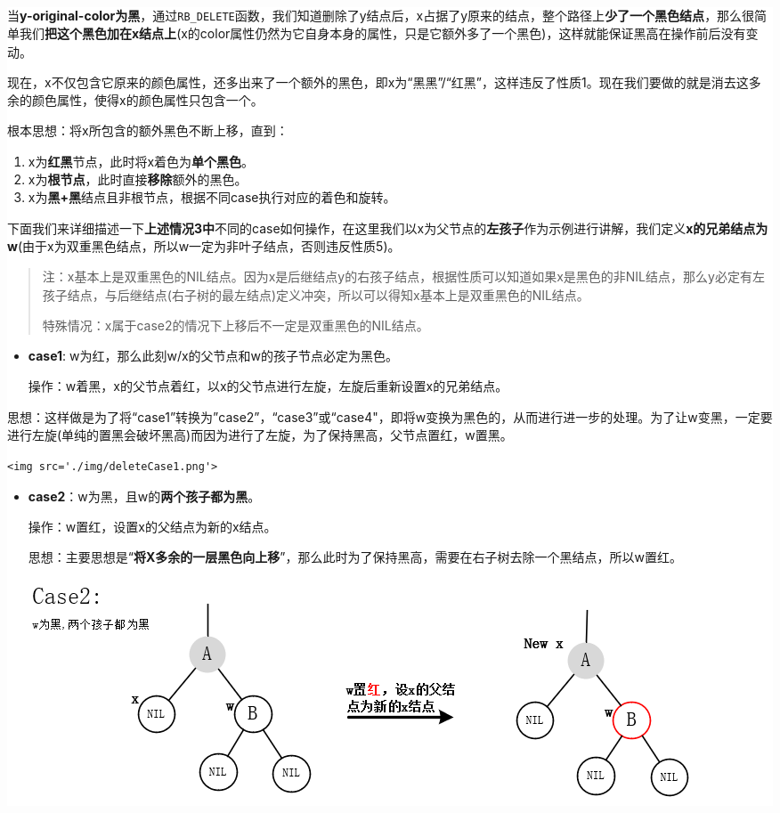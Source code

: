 当**y-original-color为黑**，通过`RB_DELETE`函数，我们知道删除了y结点后，x占据了y原来的结点，整个路径上**少了一个黑色结点**，那么很简单我们**把这个黑色加在x结点上**(x的color属性仍然为它自身本身的属性，只是它额外多了一个黑色)，这样就能保证黑高在操作前后没有变动。

现在，x不仅包含它原来的颜色属性，还多出来了一个额外的黑色，即x为“黑黑”/“红黑”，这样违反了性质1。现在我们要做的就是消去这多余的颜色属性，使得x的颜色属性只包含一个。

根本思想：将x所包含的额外黑色不断上移，直到：

1. x为**红黑**节点，此时将x着色为**单个黑色**。
2. x为**根节点**，此时直接**移除**额外的黑色。
3. x为**黑+黑**结点且非根节点，根据不同case执行对应的着色和旋转。

下面我们来详细描述一下**上述情况3中**不同的case如何操作，在这里我们以x为父节点的**左孩子**作为示例进行讲解，我们定义**x的兄弟结点为w**(由于x为双重黑色结点，所以w一定为非叶子结点，否则违反性质5)。
> 注：x基本上是双重黑色的NIL结点。因为x是后继结点y的右孩子结点，根据性质可以知道如果x是黑色的非NIL结点，那么y必定有左孩子结点，与后继结点(右子树的最左结点)定义冲突，所以可以得知x基本上是双重黑色的NIL结点。
>
> 特殊情况：x属于case2的情况下上移后不一定是双重黑色的NIL结点。
- **case1**: w为红，那么此刻w/x的父节点和w的孩子节点必定为黑色。
	
	操作：w着黑，x的父节点着红，以x的父节点进行左旋，左旋后重新设置x的兄弟结点。

思想：这样做是为了将“case1”转换为”case2”，“case3”或“case4"，即将w变换为黑色的，从而进行进一步的处理。为了让w变黑，一定要进行左旋(单纯的置黑会破坏黑高)而因为进行了左旋，为了保持黑高，父节点置红，w置黑。
	
	<img src='./img/deleteCase1.png'>
	
- **case2**：w为黑，且w的**两个孩子都为黑**。

  操作：w置红，设置x的父结点为新的x结点。

  思想：主要思想是“**将X多余的一层黑色向上移**”，那么此时为了保持黑高，需要在右子树去除一个黑结点，所以w置红。

  <img src='./img/deleteCase2.png'>
